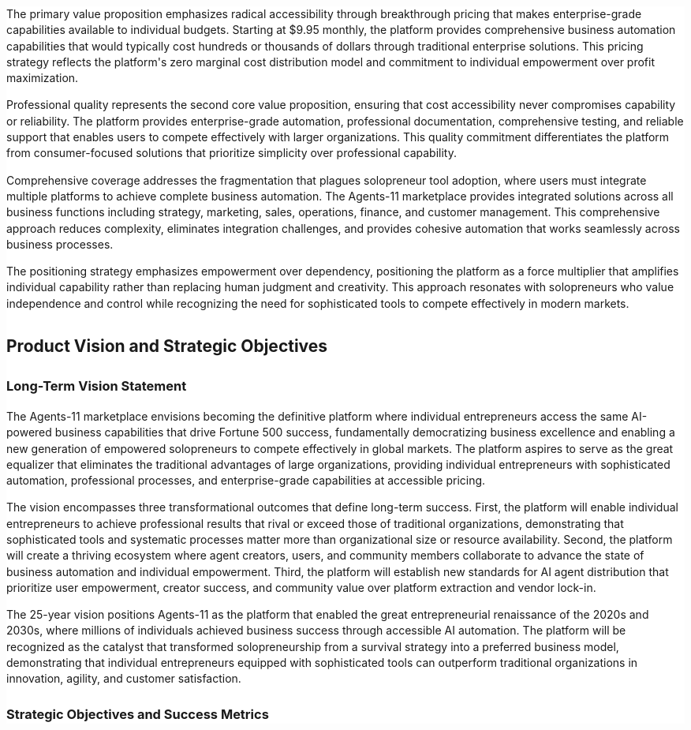 The primary value proposition emphasizes radical accessibility through breakthrough pricing that makes enterprise-grade capabilities available to individual budgets. Starting at $9.95 monthly, the platform provides comprehensive business automation capabilities that would typically cost hundreds or thousands of dollars through traditional enterprise solutions. This pricing strategy reflects the platform's zero marginal cost distribution model and commitment to individual empowerment over profit maximization.

Professional quality represents the second core value proposition, ensuring that cost accessibility never compromises capability or reliability. The platform provides enterprise-grade automation, professional documentation, comprehensive testing, and reliable support that enables users to compete effectively with larger organizations. This quality commitment differentiates the platform from consumer-focused solutions that prioritize simplicity over professional capability.

Comprehensive coverage addresses the fragmentation that plagues solopreneur tool adoption, where users must integrate multiple platforms to achieve complete business automation. The Agents-11 marketplace provides integrated solutions across all business functions including strategy, marketing, sales, operations, finance, and customer management. This comprehensive approach reduces complexity, eliminates integration challenges, and provides cohesive automation that works seamlessly across business processes.

The positioning strategy emphasizes empowerment over dependency, positioning the platform as a force multiplier that amplifies individual capability rather than replacing human judgment and creativity. This approach resonates with solopreneurs who value independence and control while recognizing the need for sophisticated tools to compete effectively in modern markets.

## Product Vision and Strategic Objectives

### Long-Term Vision Statement

The Agents-11 marketplace envisions becoming the definitive platform where individual entrepreneurs access the same AI-powered business capabilities that drive Fortune 500 success, fundamentally democratizing business excellence and enabling a new generation of empowered solopreneurs to compete effectively in global markets. The platform aspires to serve as the great equalizer that eliminates the traditional advantages of large organizations, providing individual entrepreneurs with sophisticated automation, professional processes, and enterprise-grade capabilities at accessible pricing.

The vision encompasses three transformational outcomes that define long-term success. First, the platform will enable individual entrepreneurs to achieve professional results that rival or exceed those of traditional organizations, demonstrating that sophisticated tools and systematic processes matter more than organizational size or resource availability. Second, the platform will create a thriving ecosystem where agent creators, users, and community members collaborate to advance the state of business automation and individual empowerment. Third, the platform will establish new standards for AI agent distribution that prioritize user empowerment, creator success, and community value over platform extraction and vendor lock-in.

The 25-year vision positions Agents-11 as the platform that enabled the great entrepreneurial renaissance of the 2020s and 2030s, where millions of individuals achieved business success through accessible AI automation. The platform will be recognized as the catalyst that transformed solopreneurship from a survival strategy into a preferred business model, demonstrating that individual entrepreneurs equipped with sophisticated tools can outperform traditional organizations in innovation, agility, and customer satisfaction.

### Strategic Objectives and Success Metrics
